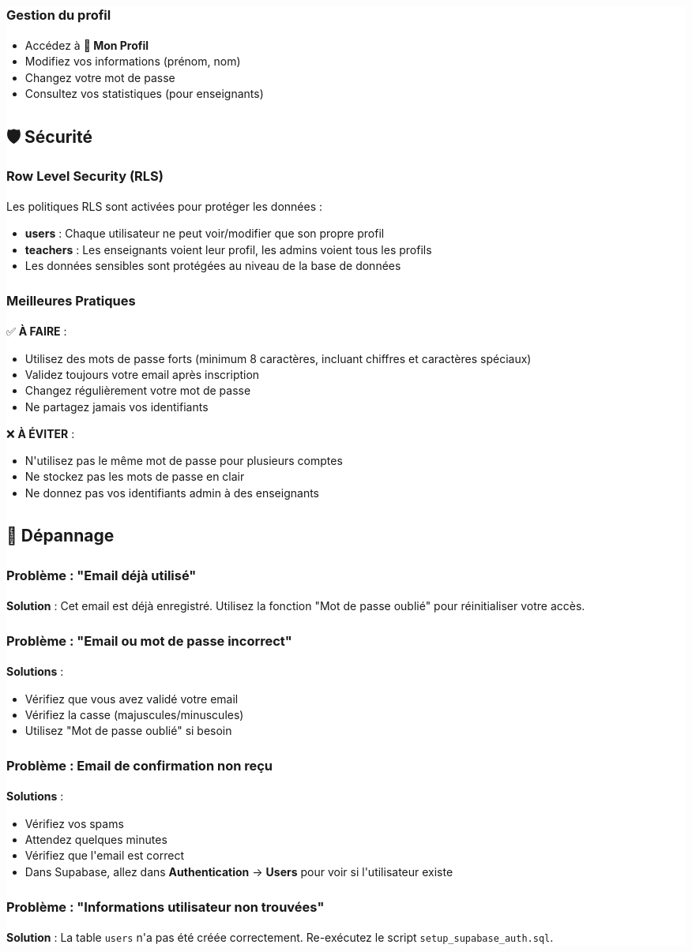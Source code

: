 ### Gestion du profil
- Accédez à **👤 Mon Profil**
- Modifiez vos informations (prénom, nom)
- Changez votre mot de passe
- Consultez vos statistiques (pour enseignants)

## 🛡️ Sécurité

### Row Level Security (RLS)

Les politiques RLS sont activées pour protéger les données :

- **users** : Chaque utilisateur ne peut voir/modifier que son propre profil
- **teachers** : Les enseignants voient leur profil, les admins voient tous les profils
- Les données sensibles sont protégées au niveau de la base de données

### Meilleures Pratiques

✅ **À FAIRE** :
- Utilisez des mots de passe forts (minimum 8 caractères, incluant chiffres et caractères spéciaux)
- Validez toujours votre email après inscription
- Changez régulièrement votre mot de passe
- Ne partagez jamais vos identifiants

❌ **À ÉVITER** :
- N'utilisez pas le même mot de passe pour plusieurs comptes
- Ne stockez pas les mots de passe en clair
- Ne donnez pas vos identifiants admin à des enseignants

## 🔧 Dépannage

### Problème : "Email déjà utilisé"
**Solution** : Cet email est déjà enregistré. Utilisez la fonction "Mot de passe oublié" pour réinitialiser votre accès.

### Problème : "Email ou mot de passe incorrect"
**Solutions** :
- Vérifiez que vous avez validé votre email
- Vérifiez la casse (majuscules/minuscules)
- Utilisez "Mot de passe oublié" si besoin

### Problème : Email de confirmation non reçu
**Solutions** :
- Vérifiez vos spams
- Attendez quelques minutes
- Vérifiez que l'email est correct
- Dans Supabase, allez dans **Authentication** → **Users** pour voir si l'utilisateur existe

### Problème : "Informations utilisateur non trouvées"
**Solution** : La table `users` n'a pas été créée correctement. Re-exécutez le script `setup_supabase_auth.sql`.
